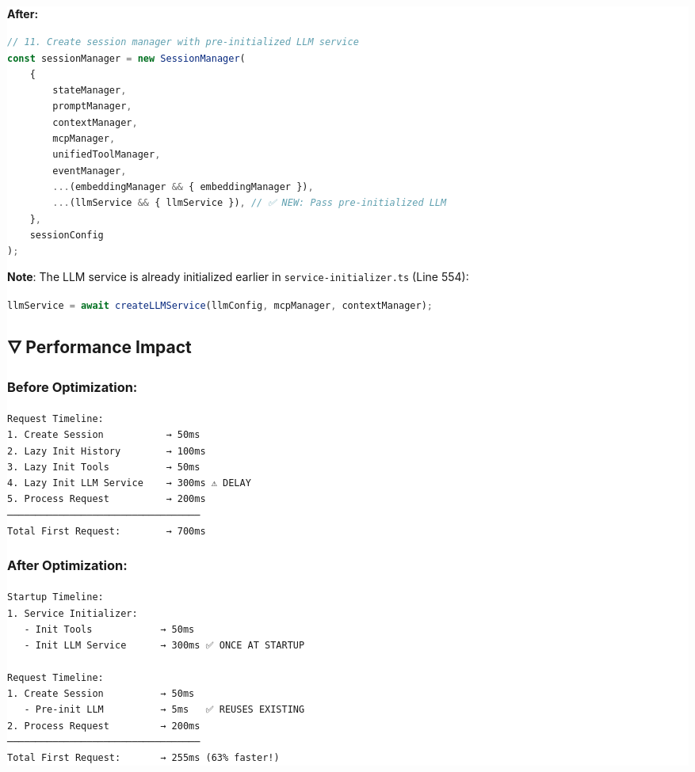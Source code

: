 **After:**
```typescript
// 11. Create session manager with pre-initialized LLM service
const sessionManager = new SessionManager(
    {
        stateManager,
        promptManager,
        contextManager,
        mcpManager,
        unifiedToolManager,
        eventManager,
        ...(embeddingManager && { embeddingManager }),
        ...(llmService && { llmService }), // ✅ NEW: Pass pre-initialized LLM
    },
    sessionConfig
);
```

**Note**: The LLM service is already initialized earlier in `service-initializer.ts` (Line 554):
```typescript
llmService = await createLLMService(llmConfig, mcpManager, contextManager);
```

## 🜄 Performance Impact

### Before Optimization:
```
Request Timeline:
1. Create Session           → 50ms
2. Lazy Init History        → 100ms
3. Lazy Init Tools          → 50ms
4. Lazy Init LLM Service    → 300ms ⚠️ DELAY
5. Process Request          → 200ms
──────────────────────────────────
Total First Request:        → 700ms
```

### After Optimization:
```
Startup Timeline:
1. Service Initializer:
   - Init Tools            → 50ms
   - Init LLM Service      → 300ms ✅ ONCE AT STARTUP
   
Request Timeline:
1. Create Session          → 50ms
   - Pre-init LLM          → 5ms   ✅ REUSES EXISTING
2. Process Request         → 200ms
──────────────────────────────────
Total First Request:       → 255ms (63% faster!)
```
